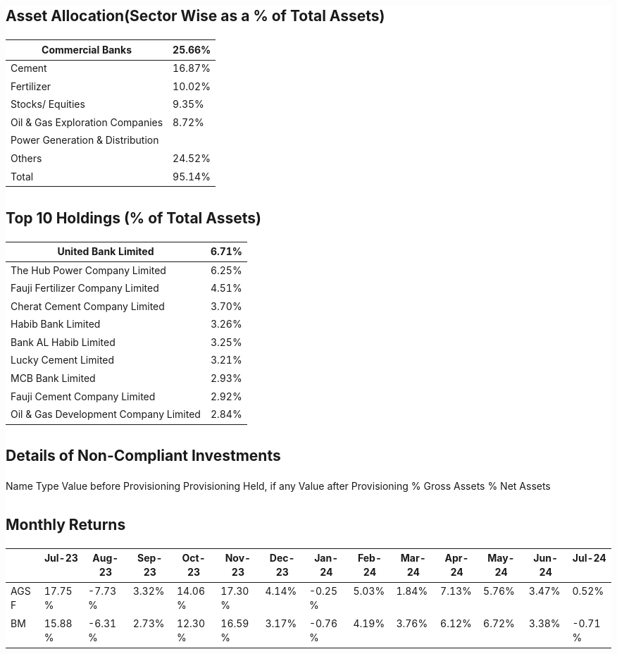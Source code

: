## Asset Allocation(Sector Wise as a % of Total Assets)

| Commercial Banks                | 25.66% |
| ------------------------------- | ------ |
| Cement                          | 16.87% |
| Fertilizer                      | 10.02% |
| Stocks/ Equities                | 9.35%  |
| Oil & Gas Exploration Companies | 8.72%  |
| Power Generation & Distribution |        |
| Others                          | 24.52% |
| Total                           | 95.14% |

## Top 10 Holdings (% of Total Assets)

| United Bank Limited                   | 6.71% |
| ------------------------------------- | ----- |
| The Hub Power Company Limited         | 6.25% |
| Fauji Fertilizer Company Limited      | 4.51% |
| Cherat Cement Company Limited         | 3.70% |
| Habib Bank Limited                    | 3.26% |
| Bank AL Habib Limited                 | 3.25% |
| Lucky Cement Limited                  | 3.21% |
| MCB Bank Limited                      | 2.93% |
| Fauji Cement Company Limited          | 2.92% |
| Oil & Gas Development Company Limited | 2.84% |

## Details of Non-Compliant Investments

Name
Type
Value before Provisioning
Provisioning Held, if any
Value after Provisioning
% Gross Assets
% Net Assets

## Monthly Returns

|      | Jul-23 | Aug-23 | Sep-23 | Oct-23 | Nov-23 | Dec-23 | Jan-24 | Feb-24 | Mar-24 | Apr-24 | May-24 | Jun-24 | Jul-24 |
| ---- | ------ | ------ | ------ | ------ | ------ | ------ | ------ | ------ | ------ | ------ | ------ | ------ | ------ |
| AGSF | 17.75% | -7.73% | 3.32%  | 14.06% | 17.30% | 4.14%  | -0.25% | 5.03%  | 1.84%  | 7.13%  | 5.76%  | 3.47%  | 0.52%  |
| BM   | 15.88% | -6.31% | 2.73%  | 12.30% | 16.59% | 3.17%  | -0.76% | 4.19%  | 3.76%  | 6.12%  | 6.72%  | 3.38%  | -0.71% |
